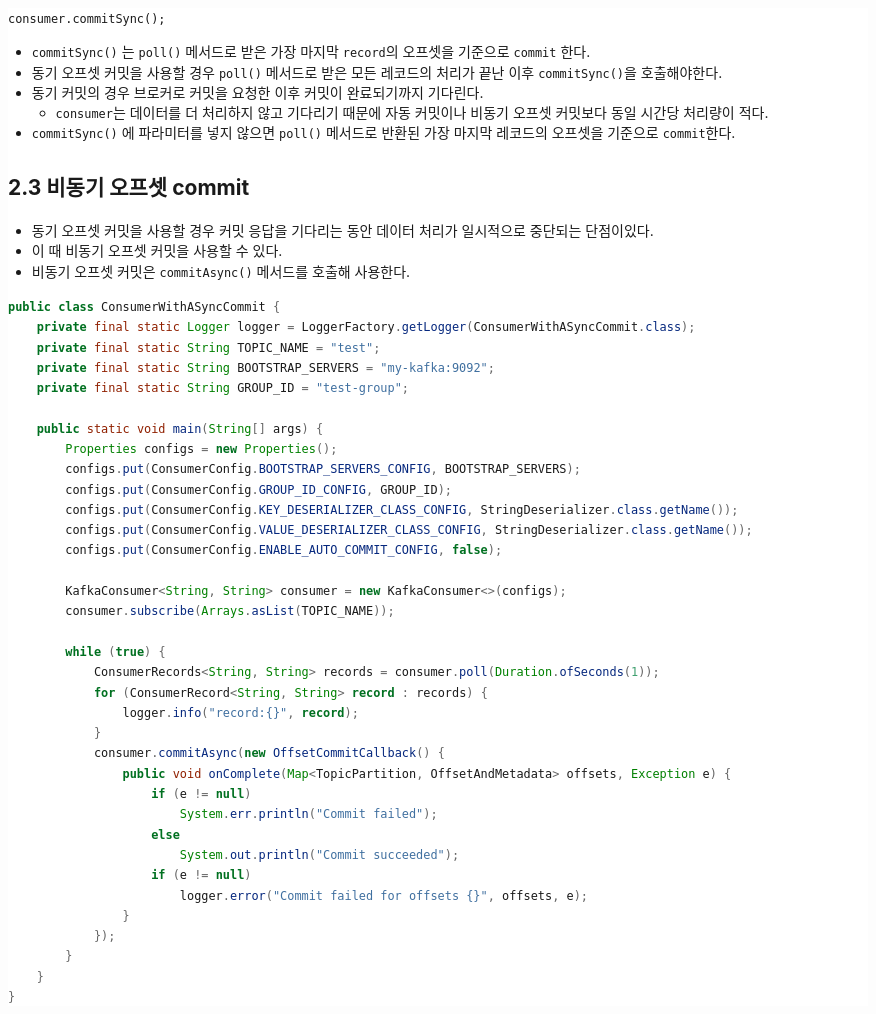 ```java
```

`consumer.commitSync();`

* `commitSync()` 는 `poll()` 메서드로 받은 가장 마지막 `record`의 오프셋을 기준으로 `commit` 한다.
* 동기 오프셋 커밋을 사용할 경우 `poll()` 메서드로 받은 모든 레코드의 처리가 끝난 이후 `commitSync()`을 호출해야한다.
* 동기 커밋의 경우 브로커로 커밋을 요청한 이후 커밋이 완료되기까지 기다린다.
  * `consumer`는 데이터를 더 처리하지 않고 기다리기 때문에 자동 커밋이나 비동기 오프셋 커밋보다 동일 시간당 처리량이 적다.
* `commitSync()` 에 파라미터를 넣지 않으면 `poll()` 메서드로 반환된 가장 마지막 레코드의 오프셋을 기준으로 `commit`한다.



## 2.3 비동기 오프셋 commit

* 동기 오프셋 커밋을 사용할 경우 커밋 응답을 기다리는 동안 데이터 처리가 일시적으로 중단되는 단점이있다.
* 이 때 비동기 오프셋 커밋을 사용할 수 있다.
* 비동기 오프셋 커밋은 `commitAsync()` 메서드를 호출해 사용한다.

```java
public class ConsumerWithASyncCommit {
    private final static Logger logger = LoggerFactory.getLogger(ConsumerWithASyncCommit.class);
    private final static String TOPIC_NAME = "test";
    private final static String BOOTSTRAP_SERVERS = "my-kafka:9092";
    private final static String GROUP_ID = "test-group";

    public static void main(String[] args) {
        Properties configs = new Properties();
        configs.put(ConsumerConfig.BOOTSTRAP_SERVERS_CONFIG, BOOTSTRAP_SERVERS);
        configs.put(ConsumerConfig.GROUP_ID_CONFIG, GROUP_ID);
        configs.put(ConsumerConfig.KEY_DESERIALIZER_CLASS_CONFIG, StringDeserializer.class.getName());
        configs.put(ConsumerConfig.VALUE_DESERIALIZER_CLASS_CONFIG, StringDeserializer.class.getName());
        configs.put(ConsumerConfig.ENABLE_AUTO_COMMIT_CONFIG, false);

        KafkaConsumer<String, String> consumer = new KafkaConsumer<>(configs);
        consumer.subscribe(Arrays.asList(TOPIC_NAME));

        while (true) {
            ConsumerRecords<String, String> records = consumer.poll(Duration.ofSeconds(1));
            for (ConsumerRecord<String, String> record : records) {
                logger.info("record:{}", record);
            }
            consumer.commitAsync(new OffsetCommitCallback() {
                public void onComplete(Map<TopicPartition, OffsetAndMetadata> offsets, Exception e) {
                    if (e != null)
                        System.err.println("Commit failed");
                    else
                        System.out.println("Commit succeeded");
                    if (e != null)
                        logger.error("Commit failed for offsets {}", offsets, e);
                }
            });
        }
    }
}
```
